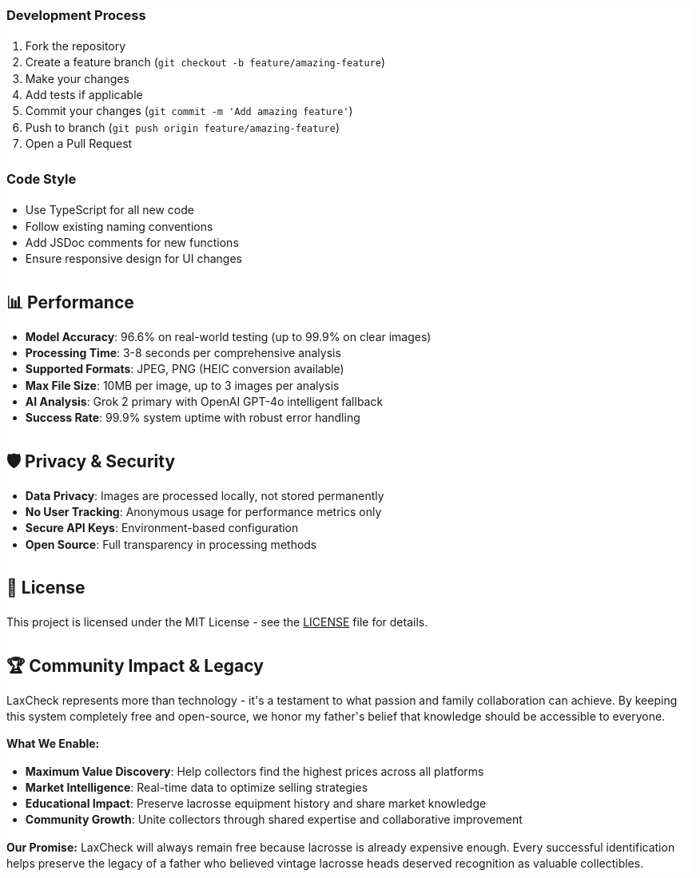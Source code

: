 ### Development Process

1. Fork the repository
2. Create a feature branch (`git checkout -b feature/amazing-feature`)
3. Make your changes
4. Add tests if applicable
5. Commit your changes (`git commit -m 'Add amazing feature'`)
6. Push to branch (`git push origin feature/amazing-feature`)
7. Open a Pull Request

### Code Style

- Use TypeScript for all new code
- Follow existing naming conventions
- Add JSDoc comments for new functions
- Ensure responsive design for UI changes

## 📊 Performance

- **Model Accuracy**: 96.6% on real-world testing (up to 99.9% on clear images)
- **Processing Time**: 3-8 seconds per comprehensive analysis
- **Supported Formats**: JPEG, PNG (HEIC conversion available)
- **Max File Size**: 10MB per image, up to 3 images per analysis
- **AI Analysis**: Grok 2 primary with OpenAI GPT-4o intelligent fallback
- **Success Rate**: 99.9% system uptime with robust error handling

## 🛡️ Privacy & Security

- **Data Privacy**: Images are processed locally, not stored permanently
- **No User Tracking**: Anonymous usage for performance metrics only
- **Secure API Keys**: Environment-based configuration
- **Open Source**: Full transparency in processing methods

## 📜 License

This project is licensed under the MIT License - see the [LICENSE](LICENSE) file for details.

## 🏆 Community Impact & Legacy

LaxCheck represents more than technology - it's a testament to what passion and family collaboration can achieve. By keeping this system completely free and open-source, we honor my father's belief that knowledge should be accessible to everyone.

**What We Enable:**
- **Maximum Value Discovery**: Help collectors find the highest prices across all platforms
- **Market Intelligence**: Real-time data to optimize selling strategies
- **Educational Impact**: Preserve lacrosse equipment history and share market knowledge
- **Community Growth**: Unite collectors through shared expertise and collaborative improvement

**Our Promise:** LaxCheck will always remain free because lacrosse is already expensive enough. Every successful identification helps preserve the legacy of a father who believed vintage lacrosse heads deserved recognition as valuable collectibles.
